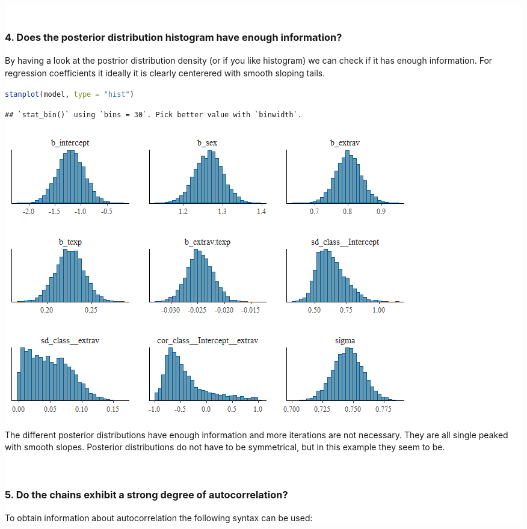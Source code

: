   <p>&nbsp;</p>
  
### 4.   Does the posterior distribution histogram have enough information?

By having a look at the postrior distribution density (or if you like histogram) we can check if it has enough information. For regression coefficients it ideally it is clearly centerered with smooth sloping tails.


```r
stanplot(model, type = "hist")
```

```
## `stat_bin()` using `bins = 30`. Pick better value with `binwidth`.
```

![](WAMBS-multilevel_files/figure-html/unnamed-chunk-13-1.png)

The different posterior distributions have enough information and more iterations are not necessary. They are all single peaked with smooth slopes. Posterior distributions do not have to be symmetrical, but  in this example they seem to be. 


  <p>&nbsp;</p>
  

### 5.   Do the chains exhibit a strong degree of autocorrelation?
To obtain information about autocorrelation the following syntax can be used:
